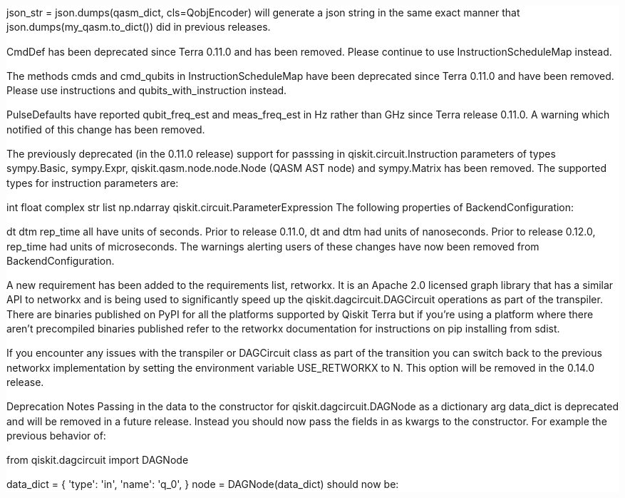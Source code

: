 json_str = json.dumps(qasm_dict, cls=QobjEncoder)
will generate a json string in the same exact manner that json.dumps(my_qasm.to_dict()) did in previous releases.

CmdDef has been deprecated since Terra 0.11.0 and has been removed. Please continue to use InstructionScheduleMap instead.

The methods cmds and cmd_qubits in InstructionScheduleMap have been deprecated since Terra 0.11.0 and have been removed. Please use instructions and qubits_with_instruction instead.

PulseDefaults have reported qubit_freq_est and meas_freq_est in Hz rather than GHz since Terra release 0.11.0. A warning which notified of this change has been removed.

The previously deprecated (in the 0.11.0 release) support for passsing in qiskit.circuit.Instruction parameters of types sympy.Basic, sympy.Expr, qiskit.qasm.node.node.Node (QASM AST node) and sympy.Matrix has been removed. The supported types for instruction parameters are:

int
float
complex
str
list
np.ndarray
qiskit.circuit.ParameterExpression
The following properties of BackendConfiguration:

dt
dtm
rep_time
all have units of seconds. Prior to release 0.11.0, dt and dtm had units of nanoseconds. Prior to release 0.12.0, rep_time had units of microseconds. The warnings alerting users of these changes have now been removed from BackendConfiguration.

A new requirement has been added to the requirements list, retworkx. It is an Apache 2.0 licensed graph library that has a similar API to networkx and is being used to significantly speed up the qiskit.dagcircuit.DAGCircuit operations as part of the transpiler. There are binaries published on PyPI for all the platforms supported by Qiskit Terra but if you’re using a platform where there aren’t precompiled binaries published refer to the retworkx documentation for instructions on pip installing from sdist.

If you encounter any issues with the transpiler or DAGCircuit class as part of the transition you can switch back to the previous networkx implementation by setting the environment variable USE_RETWORKX to N. This option will be removed in the 0.14.0 release.

Deprecation Notes
Passing in the data to the constructor for qiskit.dagcircuit.DAGNode as a dictionary arg data_dict is deprecated and will be removed in a future release. Instead you should now pass the fields in as kwargs to the constructor. For example the previous behavior of:


from qiskit.dagcircuit import DAGNode
 
data_dict = {
    'type': 'in',
    'name': 'q_0',
}
node = DAGNode(data_dict)
should now be:
